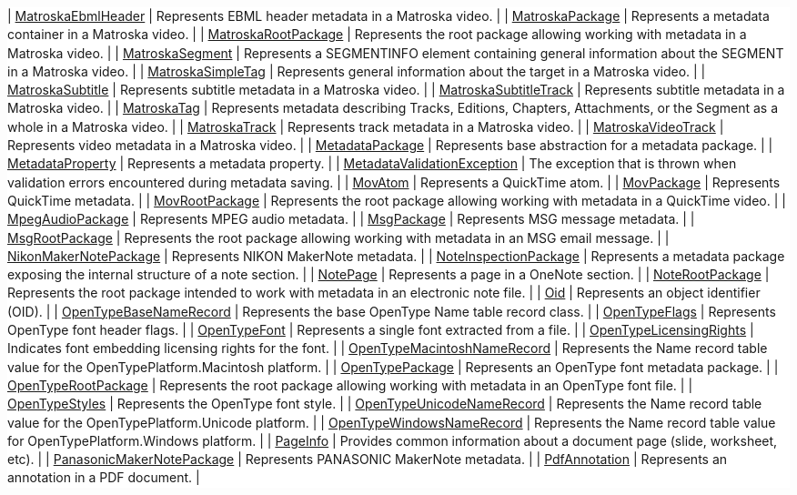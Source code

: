 | [MatroskaEbmlHeader](../com.groupdocs.metadata.core/matroskaebmlheader) | Represents EBML header metadata in a Matroska video. |
| [MatroskaPackage](../com.groupdocs.metadata.core/matroskapackage) | Represents a metadata container in a Matroska video. |
| [MatroskaRootPackage](../com.groupdocs.metadata.core/matroskarootpackage) | Represents the root package allowing working with metadata in a Matroska video. |
| [MatroskaSegment](../com.groupdocs.metadata.core/matroskasegment) | Represents a SEGMENTINFO element containing general information about the SEGMENT in a Matroska video. |
| [MatroskaSimpleTag](../com.groupdocs.metadata.core/matroskasimpletag) | Represents general information about the target in a Matroska video. |
| [MatroskaSubtitle](../com.groupdocs.metadata.core/matroskasubtitle) | Represents subtitle metadata in a Matroska video. |
| [MatroskaSubtitleTrack](../com.groupdocs.metadata.core/matroskasubtitletrack) | Represents subtitle metadata in a Matroska video. |
| [MatroskaTag](../com.groupdocs.metadata.core/matroskatag) | Represents metadata describing Tracks, Editions, Chapters, Attachments, or the Segment as a whole in a Matroska video. |
| [MatroskaTrack](../com.groupdocs.metadata.core/matroskatrack) | Represents track metadata in a Matroska video. |
| [MatroskaVideoTrack](../com.groupdocs.metadata.core/matroskavideotrack) | Represents video metadata in a Matroska video. |
| [MetadataPackage](../com.groupdocs.metadata.core/metadatapackage) | Represents base abstraction for a metadata package. |
| [MetadataProperty](../com.groupdocs.metadata.core/metadataproperty) | Represents a metadata property. |
| [MetadataValidationException](../com.groupdocs.metadata.core/metadatavalidationexception) | The exception that is thrown when validation errors encountered during metadata saving. |
| [MovAtom](../com.groupdocs.metadata.core/movatom) | Represents a QuickTime atom. |
| [MovPackage](../com.groupdocs.metadata.core/movpackage) | Represents QuickTime metadata. |
| [MovRootPackage](../com.groupdocs.metadata.core/movrootpackage) | Represents the root package allowing working with metadata in a QuickTime video. |
| [MpegAudioPackage](../com.groupdocs.metadata.core/mpegaudiopackage) | Represents MPEG audio metadata. |
| [MsgPackage](../com.groupdocs.metadata.core/msgpackage) | Represents MSG message metadata. |
| [MsgRootPackage](../com.groupdocs.metadata.core/msgrootpackage) | Represents the root package allowing working with metadata in an MSG email message. |
| [NikonMakerNotePackage](../com.groupdocs.metadata.core/nikonmakernotepackage) | Represents NIKON MakerNote metadata. |
| [NoteInspectionPackage](../com.groupdocs.metadata.core/noteinspectionpackage) | Represents a metadata package exposing the internal structure of a note section. |
| [NotePage](../com.groupdocs.metadata.core/notepage) | Represents a page in a OneNote section. |
| [NoteRootPackage](../com.groupdocs.metadata.core/noterootpackage) | Represents the root package intended to work with metadata in an electronic note file. |
| [Oid](../com.groupdocs.metadata.core/oid) | Represents an object identifier (OID). |
| [OpenTypeBaseNameRecord](../com.groupdocs.metadata.core/opentypebasenamerecord) | Represents the base OpenType Name table record class. |
| [OpenTypeFlags](../com.groupdocs.metadata.core/opentypeflags) | Represents OpenType font header flags. |
| [OpenTypeFont](../com.groupdocs.metadata.core/opentypefont) | Represents a single font extracted from a file. |
| [OpenTypeLicensingRights](../com.groupdocs.metadata.core/opentypelicensingrights) | Indicates font embedding licensing rights for the font. |
| [OpenTypeMacintoshNameRecord](../com.groupdocs.metadata.core/opentypemacintoshnamerecord) | Represents the Name record table value for the  OpenTypePlatform.Macintosh  platform. |
| [OpenTypePackage](../com.groupdocs.metadata.core/opentypepackage) | Represents an OpenType font metadata package. |
| [OpenTypeRootPackage](../com.groupdocs.metadata.core/opentyperootpackage) | Represents the root package allowing working with metadata in an OpenType font file. |
| [OpenTypeStyles](../com.groupdocs.metadata.core/opentypestyles) | Represents the OpenType font style. |
| [OpenTypeUnicodeNameRecord](../com.groupdocs.metadata.core/opentypeunicodenamerecord) | Represents the Name record table value for the  OpenTypePlatform.Unicode  platform. |
| [OpenTypeWindowsNameRecord](../com.groupdocs.metadata.core/opentypewindowsnamerecord) | Represents the Name record table value for  OpenTypePlatform.Windows  platform. |
| [PageInfo](../com.groupdocs.metadata.core/pageinfo) | Provides common information about a document page (slide, worksheet, etc). |
| [PanasonicMakerNotePackage](../com.groupdocs.metadata.core/panasonicmakernotepackage) | Represents PANASONIC MakerNote metadata. |
| [PdfAnnotation](../com.groupdocs.metadata.core/pdfannotation) | Represents an annotation in a PDF document. |
